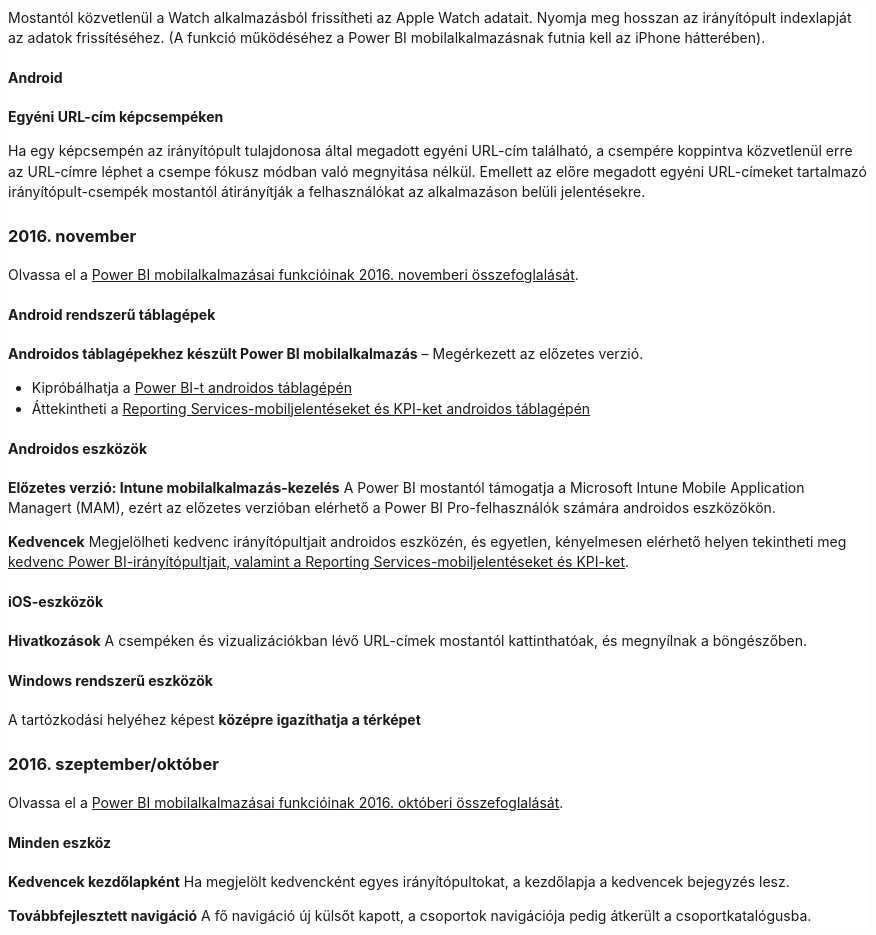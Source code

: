 Mostantól közvetlenül a Watch alkalmazásból frissítheti az Apple Watch adatait. Nyomja meg hosszan az irányítópult indexlapját az adatok frissítéséhez. (A funkció működéséhez a Power BI mobilalkalmazásnak futnia kell az iPhone hátterében).

#### <a name="android"></a>Android
**Egyéni URL-cím képcsempéken**

Ha egy képcsempén az irányítópult tulajdonosa által megadott egyéni URL-cím található, a csempére koppintva közvetlenül erre az URL-címre léphet a csempe fókusz módban való megnyitása nélkül. Emellett az előre megadott egyéni URL-címeket tartalmazó irányítópult-csempék mostantól átirányítják a felhasználókat az alkalmazáson belüli jelentésekre.

### <a name="november-2016"></a>2016. november
Olvassa el a [Power BI mobilalkalmazásai funkcióinak 2016. novemberi összefoglalását](https://powerbi.microsoft.com/blog/power-bi-mobile-apps-feature-summary-november-2016/).

#### <a name="android-tablets"></a>Android rendszerű táblagépek
**Androidos táblagépekhez készült Power BI mobilalkalmazás** – Megérkezett az előzetes verzió.

* Kipróbálhatja a [Power BI-t androidos táblagépén](mobile-android-tablet-app-get-started.md)
* Áttekintheti a [Reporting Services-mobiljelentéseket és KPI-ket androidos táblagépén](mobile-app-ssrs-kpis-mobile-on-premises-reports.md)

#### <a name="android-devices"></a>Androidos eszközök
**Előzetes verzió: Intune mobilalkalmazás-kezelés** A Power BI mostantól támogatja a Microsoft Intune Mobile Application Managert (MAM), ezért az előzetes verzióban elérhető a Power BI Pro-felhasználók számára androidos eszközökön. 

**Kedvencek** Megjelölheti kedvenc irányítópultjait androidos eszközén, és egyetlen, kényelmesen elérhető helyen tekintheti meg [kedvenc Power BI-irányítópultjait, valamint a Reporting Services-mobiljelentéseket és KPI-ket](mobile-android-app-get-started.md#view-your-favorite-dashboards-kpis-and-reports). 

#### <a name="ios-devices"></a>iOS-eszközök
**Hivatkozások** A csempéken és vizualizációkban lévő URL-címek mostantól kattinthatóak, és megnyílnak a böngészőben.

#### <a name="windows-devices"></a>Windows rendszerű eszközök
A tartózkodási helyéhez képest **középre igazíthatja a térképet**

### <a name="septemberoctober-2016"></a>2016. szeptember/október
Olvassa el a [Power BI mobilalkalmazásai funkcióinak 2016. októberi összefoglalását](https://powerbi.microsoft.com/blog/power-bi-mobile-apps-feature-summary-october-2016/).

#### <a name="all-devices"></a>Minden eszköz
**Kedvencek kezdőlapként** Ha megjelölt kedvencként egyes irányítópultokat, a kezdőlapja a kedvencek bejegyzés lesz. 

**Továbbfejlesztett navigáció** A fő navigáció új külsőt kapott, a csoportok navigációja pedig átkerült a csoportkatalógusba. 
